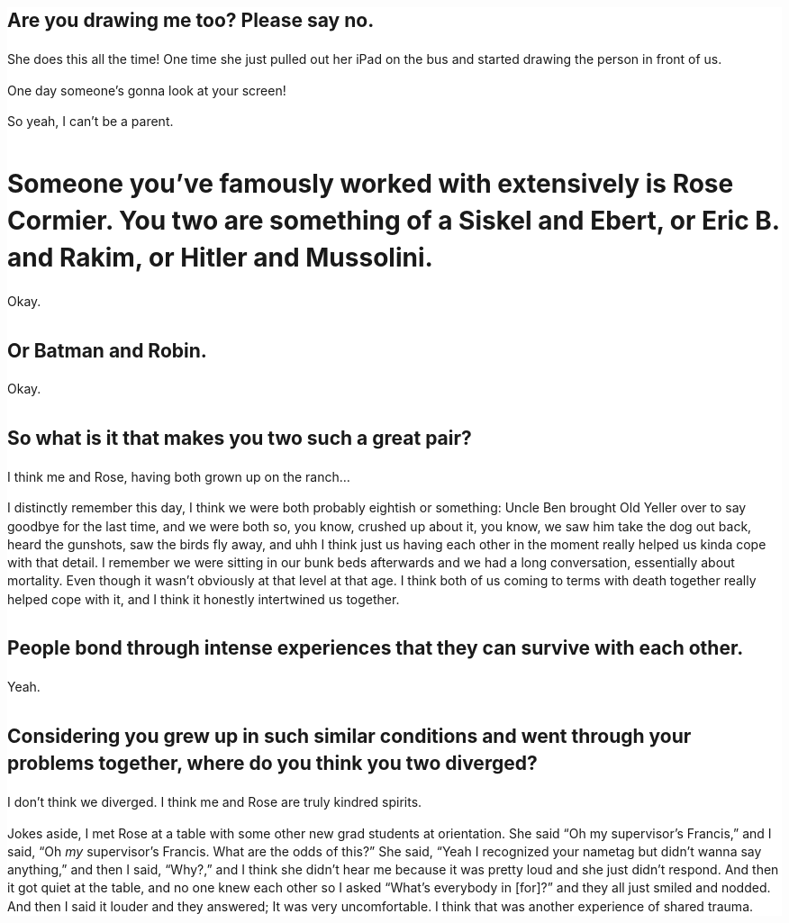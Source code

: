 ## Are you drawing me too? Please say no.

She does this all the time! One time she just pulled out her iPad on the bus and started drawing the person in front of us.

One day someone’s gonna look at your screen!

So yeah, I can’t be a parent.

# Someone you’ve famously worked with extensively is Rose Cormier. You two are something of a Siskel and Ebert, or Eric B. and Rakim, or Hitler and Mussolini.

Okay.

## Or Batman and Robin.

Okay.

## So what is it that makes you two such a great pair?

I think me and Rose, having both grown up on the ranch…

I distinctly remember this day, I think we were both probably eightish or something: Uncle Ben brought Old Yeller over to say goodbye for the last time, and we were both so, you know, crushed up about it, you know, we saw him take the dog out back, heard the gunshots, saw the birds fly away, and uhh I think just us having each other in the moment really helped us kinda cope with that detail. I remember we were sitting in our bunk beds afterwards and we had a long conversation, essentially about mortality. Even though it wasn’t obviously at that level at that age. I think both of us coming to terms with death together really helped cope with it, and I think it honestly intertwined us together.

## People bond through intense experiences that they can survive with each other.

Yeah.

## Considering you grew up in such similar conditions and went through your problems together, where do you think you two diverged?

I don’t think we diverged. I think me and Rose are truly kindred spirits.

Jokes aside, I met Rose at a table with some other new grad students at orientation. She said “Oh my supervisor’s Francis,” and I said, “Oh *my* supervisor’s Francis. What are the odds of this?” She said, “Yeah I recognized your nametag but didn’t wanna say anything,” and then I said, “Why?,” and I think she didn’t hear me because it was pretty loud and she just didn’t respond. And then it got quiet at the table, and no one knew each other so I asked “What’s everybody in [for]?” and they all just smiled and nodded. And then I said it louder and they answered; It was very uncomfortable. I think that was another experience of shared trauma.
